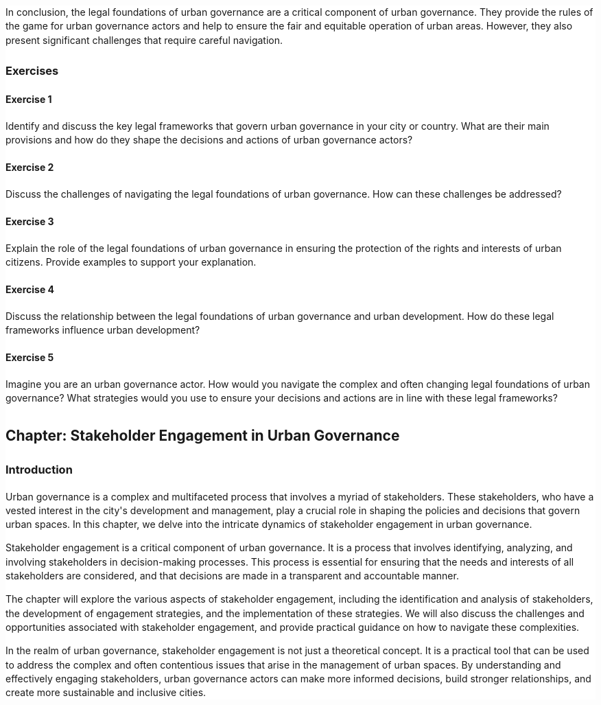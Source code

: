 In conclusion, the legal foundations of urban governance are a critical component of urban governance. They provide the rules of the game for urban governance actors and help to ensure the fair and equitable operation of urban areas. However, they also present significant challenges that require careful navigation.

### Exercises

#### Exercise 1
Identify and discuss the key legal frameworks that govern urban governance in your city or country. What are their main provisions and how do they shape the decisions and actions of urban governance actors?

#### Exercise 2
Discuss the challenges of navigating the legal foundations of urban governance. How can these challenges be addressed?

#### Exercise 3
Explain the role of the legal foundations of urban governance in ensuring the protection of the rights and interests of urban citizens. Provide examples to support your explanation.

#### Exercise 4
Discuss the relationship between the legal foundations of urban governance and urban development. How do these legal frameworks influence urban development?

#### Exercise 5
Imagine you are an urban governance actor. How would you navigate the complex and often changing legal foundations of urban governance? What strategies would you use to ensure your decisions and actions are in line with these legal frameworks?

## Chapter: Stakeholder Engagement in Urban Governance

### Introduction

Urban governance is a complex and multifaceted process that involves a myriad of stakeholders. These stakeholders, who have a vested interest in the city's development and management, play a crucial role in shaping the policies and decisions that govern urban spaces. In this chapter, we delve into the intricate dynamics of stakeholder engagement in urban governance.

Stakeholder engagement is a critical component of urban governance. It is a process that involves identifying, analyzing, and involving stakeholders in decision-making processes. This process is essential for ensuring that the needs and interests of all stakeholders are considered, and that decisions are made in a transparent and accountable manner. 

The chapter will explore the various aspects of stakeholder engagement, including the identification and analysis of stakeholders, the development of engagement strategies, and the implementation of these strategies. We will also discuss the challenges and opportunities associated with stakeholder engagement, and provide practical guidance on how to navigate these complexities.

In the realm of urban governance, stakeholder engagement is not just a theoretical concept. It is a practical tool that can be used to address the complex and often contentious issues that arise in the management of urban spaces. By understanding and effectively engaging stakeholders, urban governance actors can make more informed decisions, build stronger relationships, and create more sustainable and inclusive cities.
